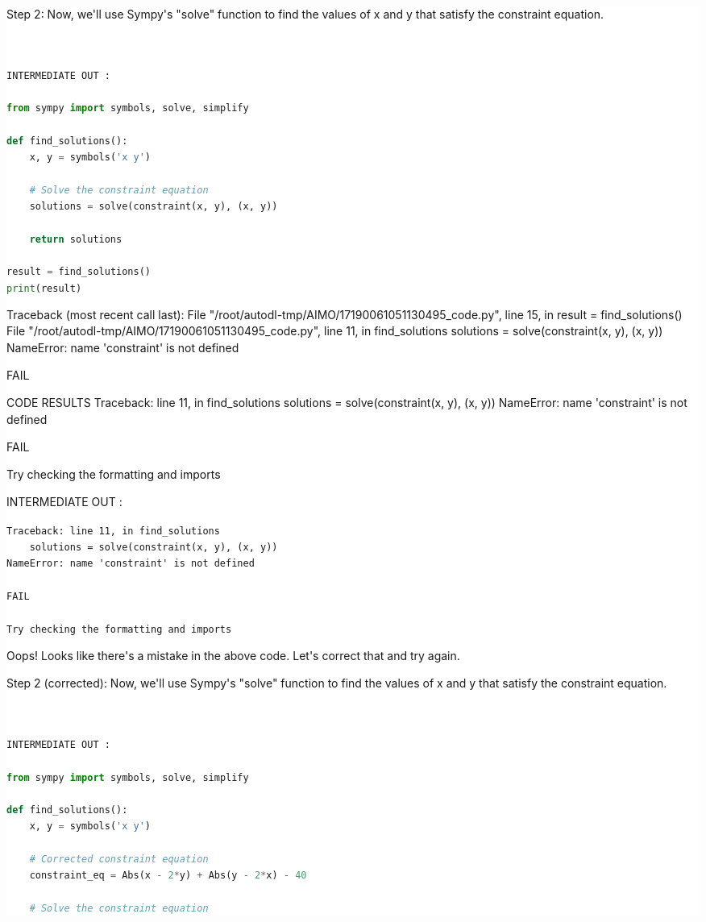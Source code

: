 Step 2: Now, we'll use Sympy's "solve" function to find the values of x and y that satisfy the constraint equation.

```python


INTERMEDIATE OUT :

from sympy import symbols, solve, simplify

def find_solutions():
    x, y = symbols('x y')

    # Solve the constraint equation
    solutions = solve(constraint(x, y), (x, y))

    return solutions

result = find_solutions()
print(result)
```

Traceback (most recent call last):
  File "/root/autodl-tmp/AIMO/17190061051130495_code.py", line 15, in <module>
    result = find_solutions()
  File "/root/autodl-tmp/AIMO/17190061051130495_code.py", line 11, in find_solutions
    solutions = solve(constraint(x, y), (x, y))
NameError: name 'constraint' is not defined

FAIL

CODE RESULTS Traceback: line 11, in find_solutions
    solutions = solve(constraint(x, y), (x, y))
NameError: name 'constraint' is not defined

FAIL

Try checking the formatting and imports

INTERMEDIATE OUT :
```output
Traceback: line 11, in find_solutions
    solutions = solve(constraint(x, y), (x, y))
NameError: name 'constraint' is not defined

FAIL

Try checking the formatting and imports
```

Oops! Looks like there's a mistake in the above code. Let's correct that and try again.

Step 2 (corrected): Now, we'll use Sympy's "solve" function to find the values of x and y that satisfy the constraint equation.

```python


INTERMEDIATE OUT :

from sympy import symbols, solve, simplify

def find_solutions():
    x, y = symbols('x y')

    # Corrected constraint equation
    constraint_eq = Abs(x - 2*y) + Abs(y - 2*x) - 40

    # Solve the constraint equation
```